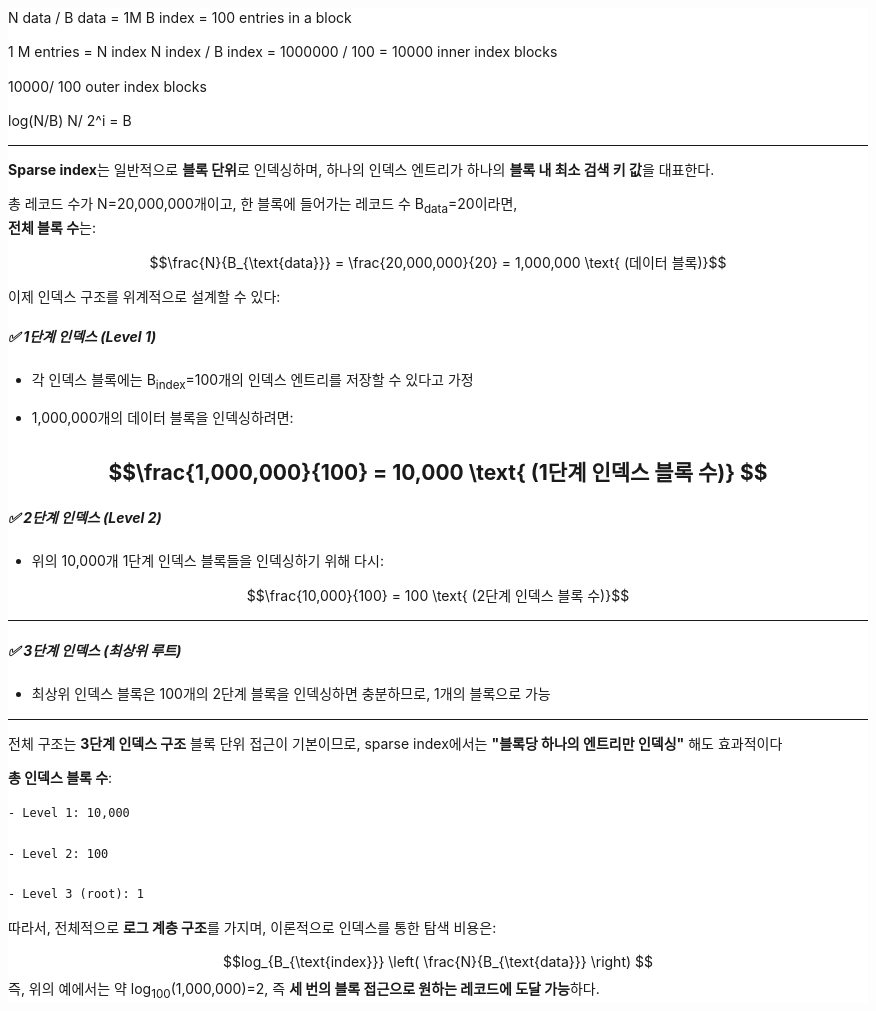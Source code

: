 N data / B data = 1M
B index = 100 entries in a block 

1 M entries = N index
N index / B index = 1000000 / 100 = 10000 inner index blocks 

10000/ 100 outer index blocks 

log(N/B) N/ 2^i = B



---

**Sparse index**는 일반적으로 **블록 단위**로 인덱싱하며, 하나의 인덱스 엔트리가 하나의 **블록 내 최소 검색 키 값**을 대표한다.

총 레코드 수가 N=20,000,000개이고, 한 블록에 들어가는 레코드 수 B<sub>data</sub>=20이라면,  
**전체 블록 수**는:

$$\frac{N}{B_{\text{data}}} = \frac{20,000,000}{20} = 1,000,000 \text{ (데이터 블록)}$$

이제 인덱스 구조를 위계적으로 설계할 수 있다:

##### ✅ 1단계 인덱스 (Level 1)

- 각 인덱스 블록에는 B<sub>index</sub>=100개의 인덱스 엔트리를 저장할 수 있다고 가정
    
- 1,000,000개의 데이터 블록을 인덱싱하려면:
    
$$\frac{1,000,000}{100} = 10,000 \text{ (1단계 인덱스 블록 수)}
$$
---

##### ✅ 2단계 인덱스 (Level 2)

- 위의 10,000개 1단계 인덱스 블록들을 인덱싱하기 위해 다시:
    
$$\frac{10,000}{100} = 100 \text{ (2단계 인덱스 블록 수)}$$

---

##### ✅ 3단계 인덱스 (최상위 루트)

- 최상위 인덱스 블록은 100개의 2단계 블록을 인덱싱하면 충분하므로, 1개의 블록으로 가능
    

---

전체 구조는 **3단계 인덱스 구조** 블록 단위 접근이 기본이므로, sparse index에서는 **"블록당 하나의 엔트리만 인덱싱"** 해도 효과적이다

**총 인덱스 블록 수**:
    
    - Level 1: 10,000
        
    - Level 2: 100
        
    - Level 3 (root): 1
        

따라서, 전체적으로 **로그 계층 구조**를 가지며, 이론적으로 인덱스를 통한 탐색 비용은:

$$log_{B_{\text{index}}} \left( \frac{N}{B_{\text{data}}} \right)
$$
즉, 위의 예에서는 약 log⁡<sub>100</sub>(1,000,000)=2, 즉 **세 번의 블록 접근으로 원하는 레코드에 도달 가능**하다.
